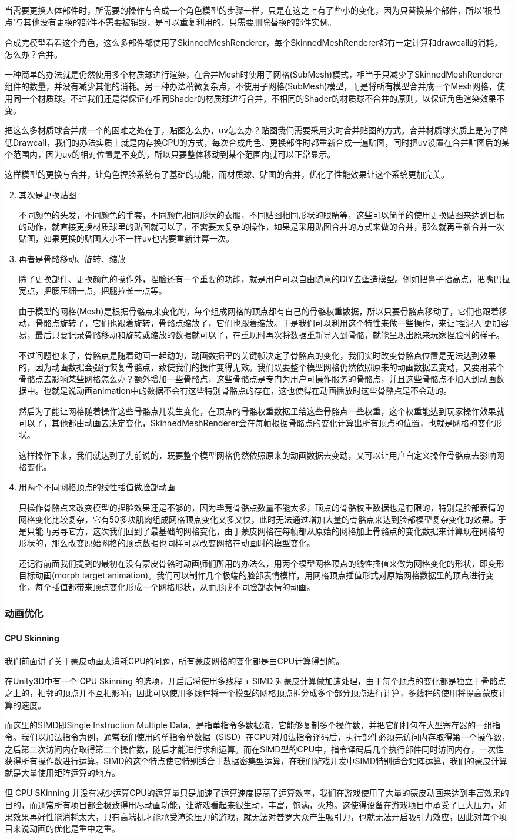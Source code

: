    当需要更换人体部件时，所需要的操作与合成一个角色模型的步骤一样，只是在这之上有了些小的变化，因为只替换某个部件，所以‘根节点’与其他没有更换的部件不需要被销毁，是可以重复利用的，只需要删除替换的部件实例。

   合成完模型看看这个角色，这么多部件都使用了SkinnedMeshRenderer，每个SkinnedMeshRenderer都有一定计算和drawcall的消耗，怎么办？合并。

   一种简单的办法就是仍然使用多个材质球进行渲染，在合并Mesh时使用子网格(SubMesh)模式，相当于只减少了SkinnedMeshRenderer组件的数量，并没有减少其他的消耗。另一种办法稍微复杂点，不使用子网格(SubMesh)模型，而是将所有模型合并成一个Mesh网格，使用同一个材质球。不过我们还是得保证有相同Shader的材质球进行合并，不相同的Shader的材质球不合并的原则，以保证角色渲染效果不变。

   把这么多材质球合并成一个的困难之处在于，贴图怎么办，uv怎么办？贴图我们需要采用实时合并贴图的方式。合并材质球实质上是为了降低Drawcall，我们的办法实质上就是内存换CPU的方式，每次合成角色、更换部件时都重新合成一遍贴图，同时把uv设置在合并贴图后的某个范围内，因为uv的相对位置是不变的，所以只要整体移动到某个范围内就可以正常显示。

   这样模型的更换与合并，让角色捏脸系统有了基础的功能，而材质球、贴图的合并，优化了性能效果让这个系统更加完美。

2. 其次是更换贴图

   不同颜色的头发，不同颜色的手套，不同颜色相同形状的衣服，不同贴图相同形状的眼睛等，这些可以简单的使用更换贴图来达到目标的动作，就直接更换材质球里的贴图就可以了，不需要太复杂的操作，如果是采用贴图合并的方式来做的合并，那么就再重新合并一次贴图，如果更换的贴图大小不一样uv也需要重新计算一次。

3. 再者是骨骼移动、旋转、缩放

   除了更换部件、更换颜色的操作外，捏脸还有一个重要的功能，就是用户可以自由随意的DIY去塑造模型。例如把鼻子抬高点，把嘴巴拉宽点，把腰压细一点，把腿拉长一点等。

   由于模型的网格(Mesh)是根据骨骼点来变化的，每个组成网格的顶点都有自己的骨骼权重数据，所以只要骨骼点移动了，它们也跟着移动，骨骼点旋转了，它们也跟着旋转，骨骼点缩放了，它们也跟着缩放。于是我们可以利用这个特性来做一些操作，来让‘捏泥人’更加容易，最后只要记录骨骼移动和旋转或缩放的数据就可以了，在重现时再次将数据重新导入到骨骼，就能呈现出原来玩家捏脸时的样子。

   不过问题也来了，骨骼点是随着动画一起动的，动画数据里的关键帧决定了骨骼点的变化，我们实时改变骨骼点位置是无法达到效果的，因为动画数据会强行恢复骨骼点，致使我们的操作变得无效。我们既要整个模型网格仍然依照原来的动画数据去变动，又要用某个骨骼点去影响某些网格怎么办？额外增加一些骨骼点，这些骨骼点是专门为用户可操作服务的骨骼点，并且这些骨骼点不加入到动画数据中。也就是说动画animation中的数据不会有这些特别骨骼点的存在，这也使得在动画播放时这些骨骼点是不会动的。

   然后为了能让网格随着操作这些骨骼点儿发生变化，在顶点的骨骼权重数据里给这些骨骼点一些权重，这个权重能达到玩家操作效果就可以了，其他都由动画去决定变化，SkinnedMeshRenderer会在每帧根据骨骼点的变化计算出所有顶点的位置，也就是网格的变化形状。

   这样操作下来，我们就达到了先前说的，既要整个模型网格仍然依照原来的动画数据去变动，又可以让用户自定义操作骨骼点去影响网格变化。

5. 用两个不同网格顶点的线性插值做脸部动画

   只操作骨骼点来改变模型的捏脸效果还是不够的，因为毕竟骨骼点数量不能太多，顶点的骨骼权重数据也是有限的，特别是脸部表情的网格变化比较复杂，它有50多块肌肉组成网格顶点变化又多又快，此时无法通过增加大量的骨骼点来达到脸部模型复杂变化的效果。于是只能再另寻它方，这次我们回到了最基础的网格变化，由于蒙皮网格在每帧都从原始的网格加上骨骼点的变化数据来计算现在网格的形状的，那么改变原始网格的顶点数据也同样可以改变网格在动画时的模型变化。

   还记得前面我们提到的最初在没有蒙皮骨骼时动画师们所用的办法么，用两个模型网格顶点的线性插值来做为网格变化的形状，即变形目标动画(morph target animation)。我们可以制作几个极端的脸部表情模样，用网格顶点插值形式对原始网格数据里的顶点进行变化，每个插值都带来顶点变化形成一个网格形状，从而形成不同脸部表情的动画。

### 动画优化

#### CPU Skinning

我们前面讲了关于蒙皮动画太消耗CPU的问题，所有蒙皮网格的变化都是由CPU计算得到的。

在Unity3D中有一个 CPU Skinning 的选项，开启后将使用多线程 + SIMD 对蒙皮计算做加速处理，由于每个顶点的变化都是独立于骨骼点之上的，相邻的顶点并不互相影响，因此可以使用多线程将一个模型的网格顶点拆分成多个部分顶点进行计算，多线程的使用将提高蒙皮计算的速度。

而这里的SIMD即Single Instruction Multiple Data，是指单指令多数据流，它能够复制多个操作数，并把它们打包在大型寄存器的一组指令。我们以加法指令为例，通常我们使用的单指令单数据（SISD）在CPU对加法指令译码后，执行部件必须先访问内存取得第一个操作数，之后第二次访问内存取得第二个操作数，随后才能进行求和运算。而在SIMD型的CPU中，指令译码后几个执行部件同时访问内存，一次性获得所有操作数进行运算。SIMD的这个特点使它特别适合于数据密集型运算，在我们游戏开发中SIMD特别适合矩阵运算，我们的蒙皮计算就是大量使用矩阵运算的地方。

但 CPU SKinning 并没有减少运算CPU的运算量只是加速了运算速度提高了运算效率，我们在游戏使用了大量的蒙皮动画来达到丰富效果的目的，而通常所有项目都会极致得用尽动画功能，让游戏看起来很生动，丰富，饱满，火热。这使得设备在游戏项目中承受了巨大压力，如果效果再好性能消耗太大，只有高端机才能承受渲染压力的游戏，就无法对普罗大众产生吸引力，也就无法开启吸引力效应，因此对每个项目来说动画的优化是重中之重。
